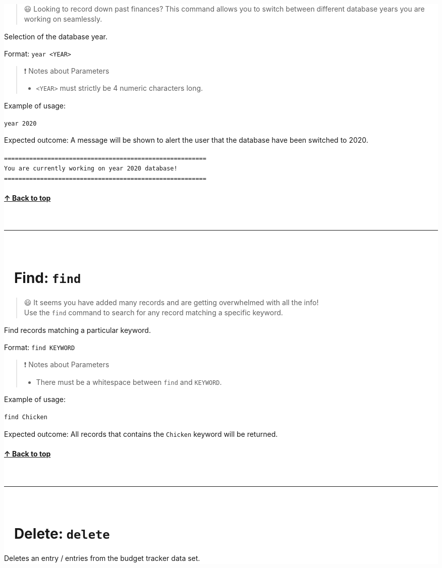 > 😃 Looking to record down past finances? This command allows you to switch between different database years you are working on seamlessly.

Selection of the database year.

Format: `year <YEAR>`

> ❗ Notes about Parameters
> * `<YEAR>` must strictly be 4 numeric characters long.

Example of usage:

`year 2020`

Expected outcome: A message will be shown to alert the user that the database have been switched to 2020.

```
========================================================
You are currently working on year 2020 database!
========================================================
```
#### [↑ Back to top](#top)
<br />

_________________________________________________________

<br />

#  <a id="find"></a> &nbsp;&nbsp; Find: `find`

> 😃 It seems you have added many records and are getting overwhelmed with all the info!  
> Use the `find` command to search for any record matching a specific keyword. 


Find records matching a particular keyword.

Format: `find KEYWORD`

> ❗ Notes about Parameters
> * There must be a whitespace between `find` and `KEYWORD`.

Example of usage:

`find Chicken`

Expected outcome: All records that contains the `Chicken` keyword will be returned.
#### [↑ Back to top](#top)
<br />

_________________________________________________________

<br />

# <a id="delete"></a> &nbsp;&nbsp;  Delete: `delete`

Deletes an entry / entries from the budget tracker data set.
<br />
